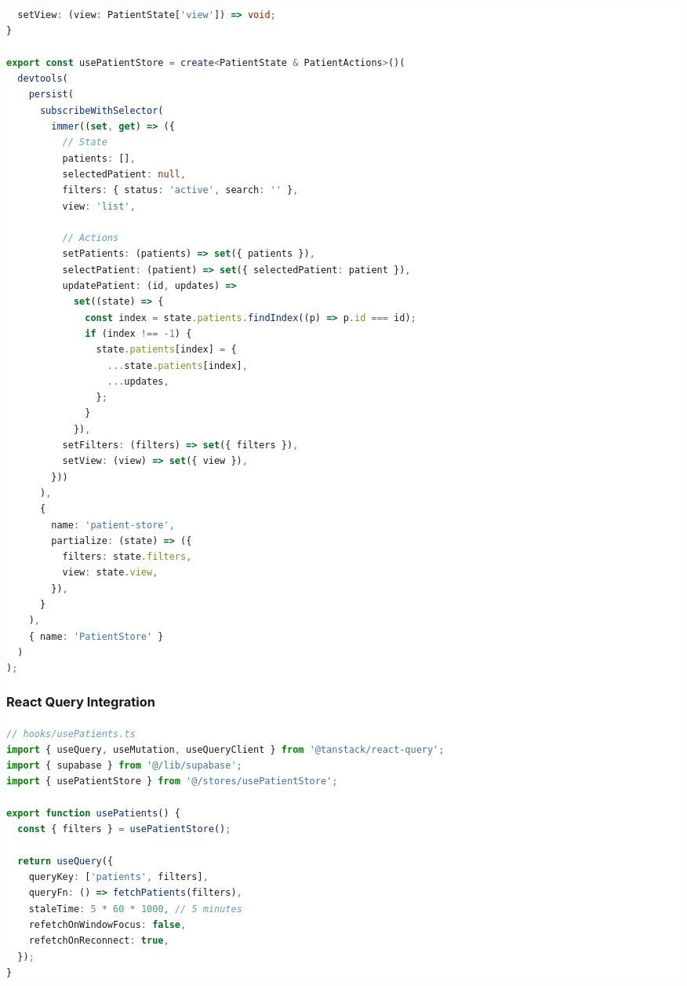 ```typescript
  setView: (view: PatientState['view']) => void;
}

export const usePatientStore = create<PatientState & PatientActions>()(
  devtools(
    persist(
      subscribeWithSelector(
        immer((set, get) => ({
          // State
          patients: [],
          selectedPatient: null,
          filters: { status: 'active', search: '' },
          view: 'list',

          // Actions
          setPatients: (patients) => set({ patients }),
          selectPatient: (patient) => set({ selectedPatient: patient }),
          updatePatient: (id, updates) =>
            set((state) => {
              const index = state.patients.findIndex((p) => p.id === id);
              if (index !== -1) {
                state.patients[index] = {
                  ...state.patients[index],
                  ...updates,
                };
              }
            }),
          setFilters: (filters) => set({ filters }),
          setView: (view) => set({ view }),
        }))
      ),
      {
        name: 'patient-store',
        partialize: (state) => ({
          filters: state.filters,
          view: state.view,
        }),
      }
    ),
    { name: 'PatientStore' }
  )
);
```

### React Query Integration

```typescript
// hooks/usePatients.ts
import { useQuery, useMutation, useQueryClient } from '@tanstack/react-query';
import { supabase } from '@/lib/supabase';
import { usePatientStore } from '@/stores/usePatientStore';

export function usePatients() {
  const { filters } = usePatientStore();

  return useQuery({
    queryKey: ['patients', filters],
    queryFn: () => fetchPatients(filters),
    staleTime: 5 * 60 * 1000, // 5 minutes
    refetchOnWindowFocus: false,
    refetchOnReconnect: true,
  });
}
```